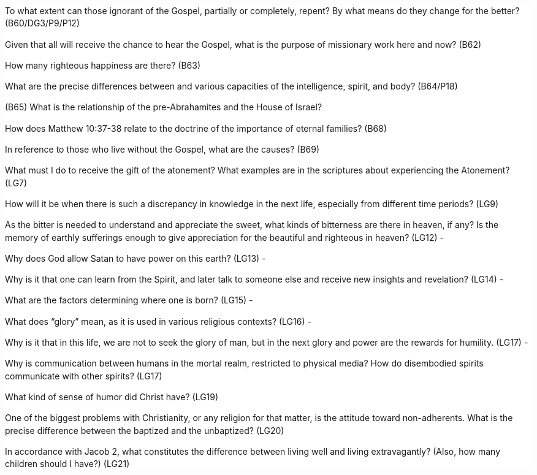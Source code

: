 
To what extent can those ignorant of the Gospel, partially or completely, repent? By what means do they change for the better? (B60/DG3/P9/P12)


Given that all will receive the chance to hear the Gospel, what is the purpose of missionary work here and now? (B62)


How many righteous happiness are there? (B63)


What are the precise differences between and various capacities of the intelligence, spirit, and body? (B64/P18)


(B65) What is the relationship of the pre-Abrahamites and the House of Israel?


How does Matthew 10:37-38 relate to the doctrine of the importance of eternal families? (B68)


In reference to those who live without the Gospel, what are the causes? (B69)


What must I do to receive the gift of the atonement? What examples are in the scriptures about experiencing the Atonement? (LG7)


How will it be when there is such a discrepancy in knowledge in the next life, especially from different time periods? (LG9)


As the bitter is needed to understand and appreciate the sweet, what kinds of bitterness are there in heaven, if any? Is the memory of earthly sufferings enough to give appreciation for the beautiful and righteous in heaven? (LG12) -


Why does God allow Satan to have power on this earth? (LG13) -


Why is it that one can learn from the Spirit, and later talk to someone else and receive new insights and revelation? (LG14) -


What are the factors determining where one is born? (LG15) -


What does “glory” mean, as it is used in various religious contexts? (LG16) -


Why is it that in this life, we are not to seek the glory of man, but in the next glory and power are the rewards for humility. (LG17) -


Why is communication between humans in the mortal realm, restricted to physical media? How do disembodied spirits communicate with other spirits? (LG17)


What kind of sense of humor did Christ have? (LG19)


One of the biggest problems with Christianity, or any religion for that matter, is the attitude toward non-adherents. What is the precise difference between the baptized and the unbaptized? (LG20)


In accordance with Jacob 2, what constitutes the difference between living well and living extravagantly? (Also, how many children should I have?) (LG21)
